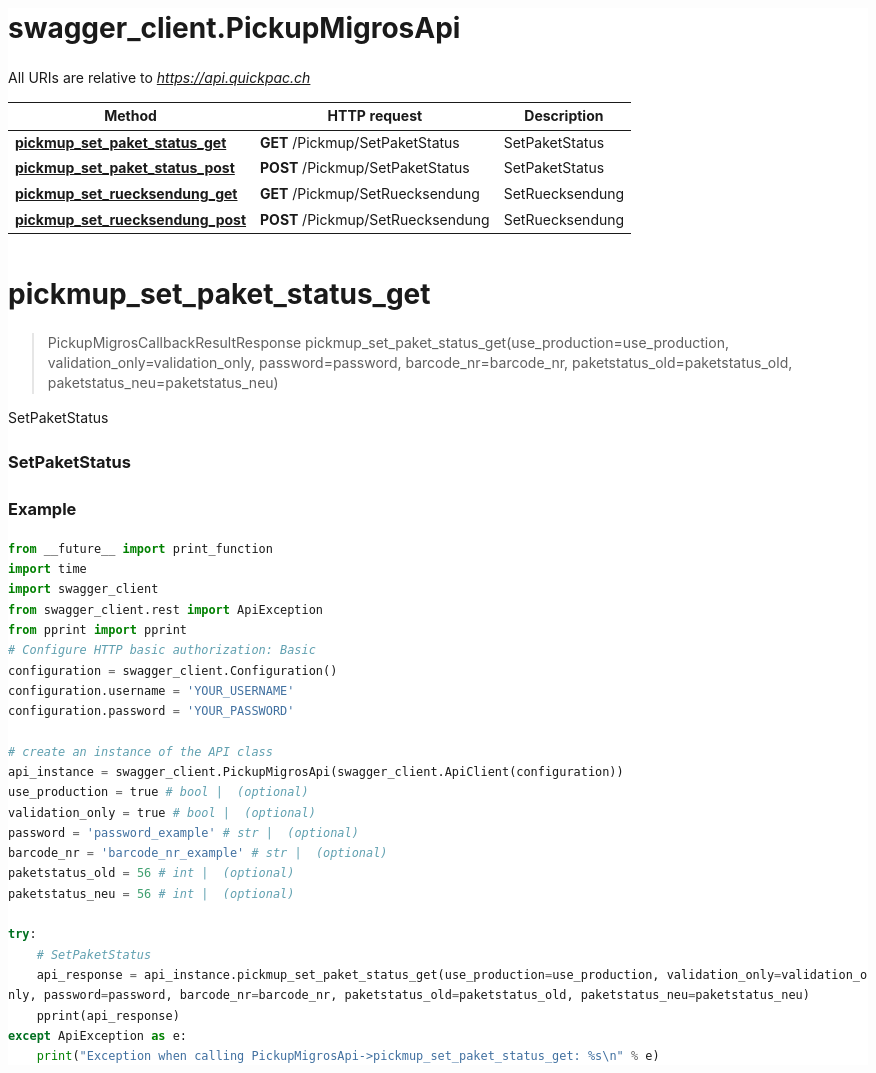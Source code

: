 # swagger_client.PickupMigrosApi

All URIs are relative to *https://api.quickpac.ch*

Method | HTTP request | Description
------------- | ------------- | -------------
[**pickmup_set_paket_status_get**](PickupMigrosApi.md#pickmup_set_paket_status_get) | **GET** /Pickmup/SetPaketStatus | SetPaketStatus
[**pickmup_set_paket_status_post**](PickupMigrosApi.md#pickmup_set_paket_status_post) | **POST** /Pickmup/SetPaketStatus | SetPaketStatus
[**pickmup_set_ruecksendung_get**](PickupMigrosApi.md#pickmup_set_ruecksendung_get) | **GET** /Pickmup/SetRuecksendung | SetRuecksendung
[**pickmup_set_ruecksendung_post**](PickupMigrosApi.md#pickmup_set_ruecksendung_post) | **POST** /Pickmup/SetRuecksendung | SetRuecksendung

# **pickmup_set_paket_status_get**
> PickupMigrosCallbackResultResponse pickmup_set_paket_status_get(use_production=use_production, validation_only=validation_only, password=password, barcode_nr=barcode_nr, paketstatus_old=paketstatus_old, paketstatus_neu=paketstatus_neu)

SetPaketStatus

### SetPaketStatus

### Example
```python
from __future__ import print_function
import time
import swagger_client
from swagger_client.rest import ApiException
from pprint import pprint
# Configure HTTP basic authorization: Basic
configuration = swagger_client.Configuration()
configuration.username = 'YOUR_USERNAME'
configuration.password = 'YOUR_PASSWORD'

# create an instance of the API class
api_instance = swagger_client.PickupMigrosApi(swagger_client.ApiClient(configuration))
use_production = true # bool |  (optional)
validation_only = true # bool |  (optional)
password = 'password_example' # str |  (optional)
barcode_nr = 'barcode_nr_example' # str |  (optional)
paketstatus_old = 56 # int |  (optional)
paketstatus_neu = 56 # int |  (optional)

try:
    # SetPaketStatus
    api_response = api_instance.pickmup_set_paket_status_get(use_production=use_production, validation_only=validation_only, password=password, barcode_nr=barcode_nr, paketstatus_old=paketstatus_old, paketstatus_neu=paketstatus_neu)
    pprint(api_response)
except ApiException as e:
    print("Exception when calling PickupMigrosApi->pickmup_set_paket_status_get: %s\n" % e)
```
